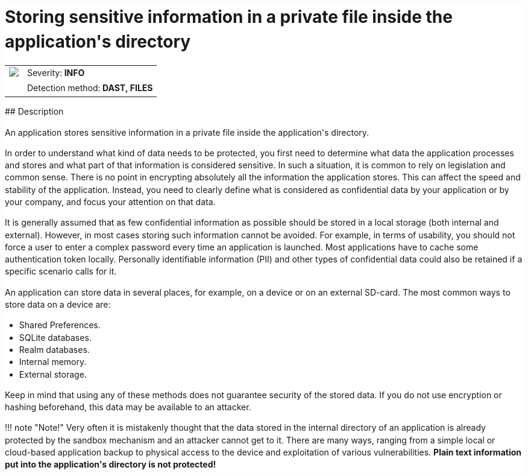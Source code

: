 # Storing sensitive information in a private file inside the application's directory

<table class='noborder'>
    <colgroup>
      <col/>
      <col/>
    </colgroup>
    <tbody>
      <tr>
        <td rowspan="2"><img src="../../../img/defekt_info.png"/></td>
        <td>Severity:<strong> INFO</strong></td>
      </tr>
      <tr>
        <td>Detection method:<strong> DAST, FILES</strong></td>
      </tr>
    </tbody>
</table>
## Description

An application stores sensitive information in a private file inside the application's directory.

In order to understand what kind of data needs to be protected, you first need to determine what data the application processes and stores and what part of that information is considered sensitive. In such a situation, it is common to rely on legislation and common sense. There is no point in encrypting absolutely all the information the application stores. This can affect the speed and stability of the application. Instead, you need to clearly define what is considered as confidential data by your application or by your company, and focus your attention on that data.

It is generally assumed that as few confidential information as possible should be stored in a local storage (both internal and external). However, in most cases storing such information cannot be avoided. For example, in terms of usability, you should not force a user to enter a complex password every time an application is launched. Most applications have to cache some authentication token locally. Personally identifiable information (PII) and other types of confidential data could also be retained if a specific scenario calls for it.

An application can store data in several places, for example, on a device or on an external SD-card. The most common ways to store data on a device are:

* Shared Preferences.
* SQLite databases.
* Realm databases.
* Internal memory.
* External storage.

Keep in mind that using any of these methods does not guarantee security of the stored data. If you do not use encryption or hashing beforehand, this data may be available to an attacker.

!!! note "Note!" Very often it is mistakenly thought that the data stored in the internal directory of an application is already protected by the sandbox mechanism and an attacker cannot get to it. There are many ways, ranging from a simple local or cloud-based application backup to physical access to the device and exploitation of various vulnerabilities. **Plain text information put into the application's directory is not protected!**
